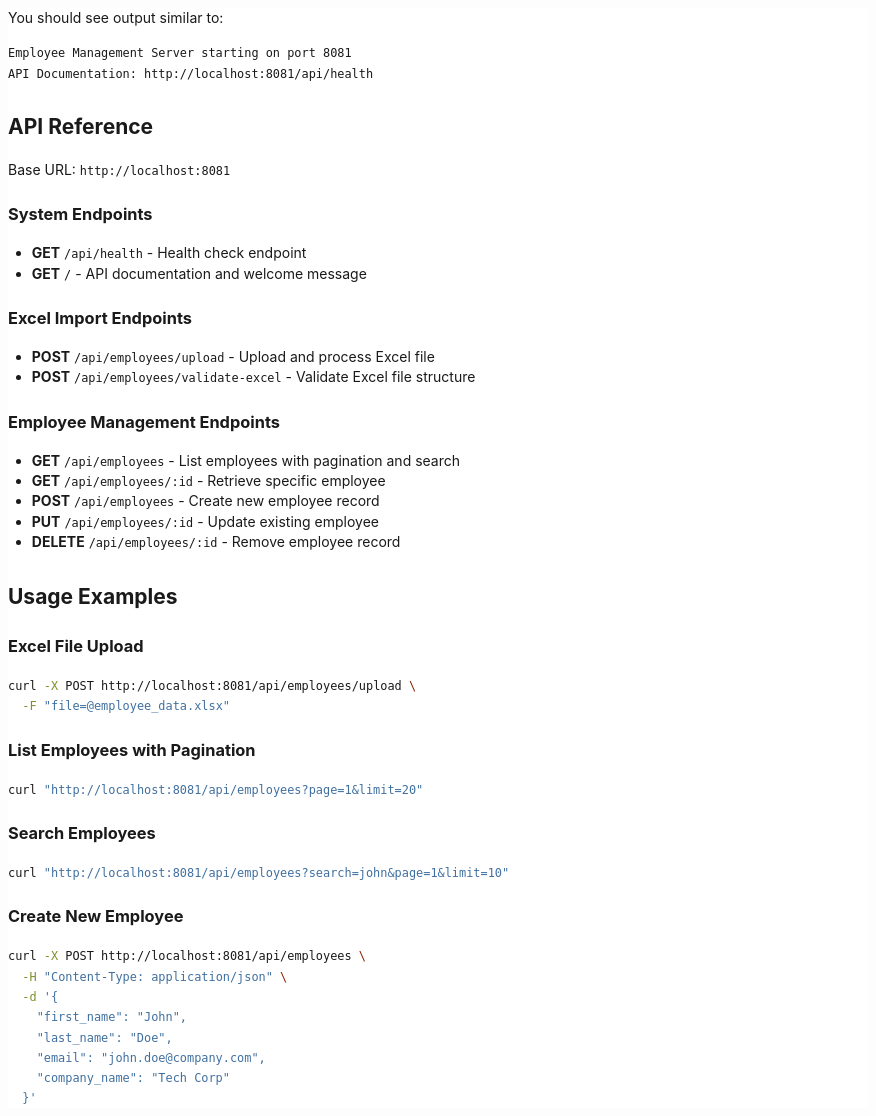 You should see output similar to:
```
Employee Management Server starting on port 8081
API Documentation: http://localhost:8081/api/health
```
## API Reference

Base URL: `http://localhost:8081`

### System Endpoints
- **GET** `/api/health` - Health check endpoint
- **GET** `/` - API documentation and welcome message

### Excel Import Endpoints
- **POST** `/api/employees/upload` - Upload and process Excel file
- **POST** `/api/employees/validate-excel` - Validate Excel file structure

### Employee Management Endpoints
- **GET** `/api/employees` - List employees with pagination and search
- **GET** `/api/employees/:id` - Retrieve specific employee
- **POST** `/api/employees` - Create new employee record
- **PUT** `/api/employees/:id` - Update existing employee
- **DELETE** `/api/employees/:id` - Remove employee record

## Usage Examples

### Excel File Upload
```bash
curl -X POST http://localhost:8081/api/employees/upload \
  -F "file=@employee_data.xlsx"
```

### List Employees with Pagination
```bash
curl "http://localhost:8081/api/employees?page=1&limit=20"
```

### Search Employees
```bash
curl "http://localhost:8081/api/employees?search=john&page=1&limit=10"
```

### Create New Employee
```bash
curl -X POST http://localhost:8081/api/employees \
  -H "Content-Type: application/json" \
  -d '{
    "first_name": "John",
    "last_name": "Doe", 
    "email": "john.doe@company.com",
    "company_name": "Tech Corp"
  }'
```
